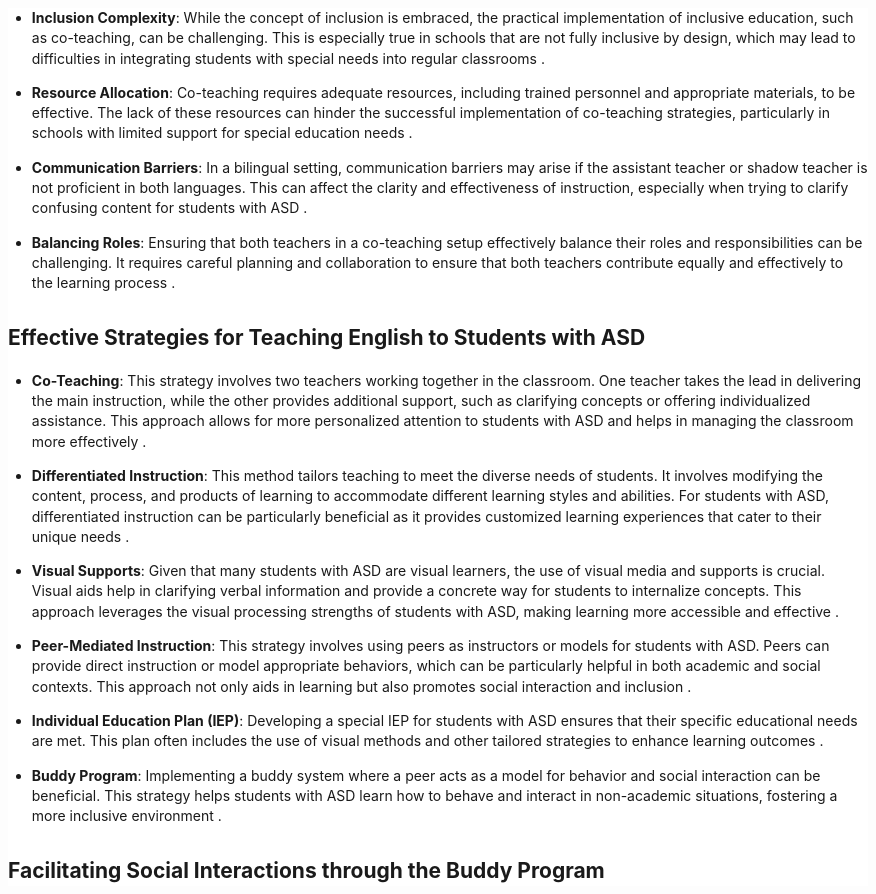 - **Inclusion Complexity**: While the concept of inclusion is embraced, the practical implementation of inclusive education, such as co-teaching, can be challenging. This is especially true in schools that are not fully inclusive by design, which may lead to difficulties in integrating students with special needs into regular classrooms .
    
- **Resource Allocation**: Co-teaching requires adequate resources, including trained personnel and appropriate materials, to be effective. The lack of these resources can hinder the successful implementation of co-teaching strategies, particularly in schools with limited support for special education needs .
    
- **Communication Barriers**: In a bilingual setting, communication barriers may arise if the assistant teacher or shadow teacher is not proficient in both languages. This can affect the clarity and effectiveness of instruction, especially when trying to clarify confusing content for students with ASD .
    
- **Balancing Roles**: Ensuring that both teachers in a co-teaching setup effectively balance their roles and responsibilities can be challenging. It requires careful planning and collaboration to ensure that both teachers contribute equally and effectively to the learning process .
    

## Effective Strategies for Teaching English to Students with ASD

- **Co-Teaching**: This strategy involves two teachers working together in the classroom. One teacher takes the lead in delivering the main instruction, while the other provides additional support, such as clarifying concepts or offering individualized assistance. This approach allows for more personalized attention to students with ASD and helps in managing the classroom more effectively .
    
- **Differentiated Instruction**: This method tailors teaching to meet the diverse needs of students. It involves modifying the content, process, and products of learning to accommodate different learning styles and abilities. For students with ASD, differentiated instruction can be particularly beneficial as it provides customized learning experiences that cater to their unique needs .
    
- **Visual Supports**: Given that many students with ASD are visual learners, the use of visual media and supports is crucial. Visual aids help in clarifying verbal information and provide a concrete way for students to internalize concepts. This approach leverages the visual processing strengths of students with ASD, making learning more accessible and effective .
    
- **Peer-Mediated Instruction**: This strategy involves using peers as instructors or models for students with ASD. Peers can provide direct instruction or model appropriate behaviors, which can be particularly helpful in both academic and social contexts. This approach not only aids in learning but also promotes social interaction and inclusion .
    
- **Individual Education Plan (IEP)**: Developing a special IEP for students with ASD ensures that their specific educational needs are met. This plan often includes the use of visual methods and other tailored strategies to enhance learning outcomes .
    
- **Buddy Program**: Implementing a buddy system where a peer acts as a model for behavior and social interaction can be beneficial. This strategy helps students with ASD learn how to behave and interact in non-academic situations, fostering a more inclusive environment .
    

## Facilitating Social Interactions through the Buddy Program
